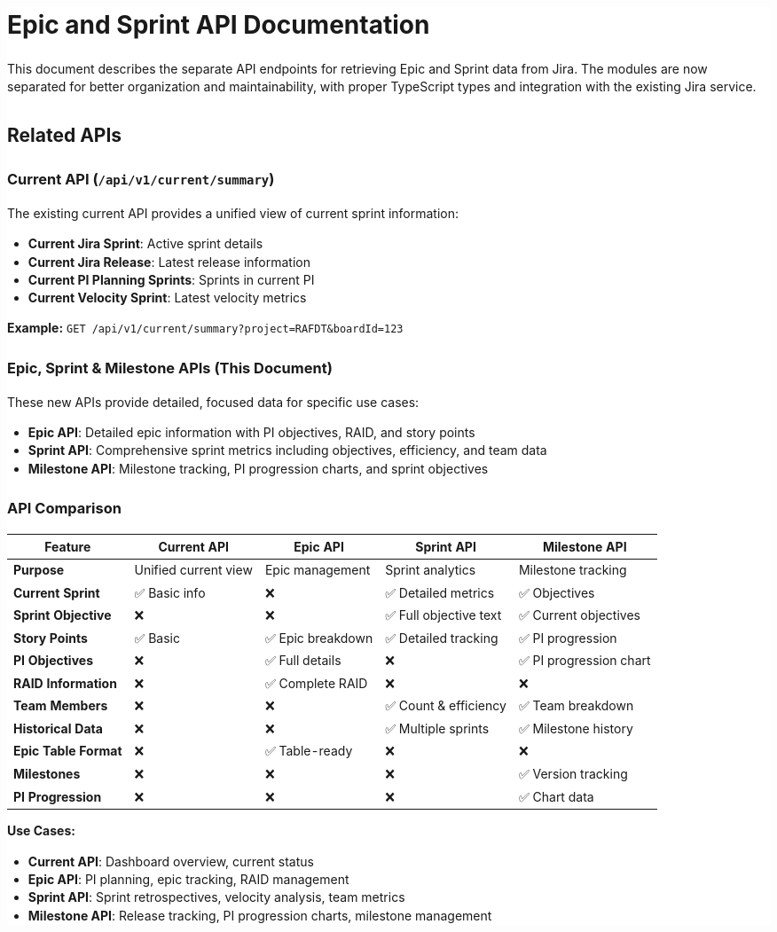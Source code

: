 # Epic and Sprint API Documentation

This document describes the separate API endpoints for retrieving Epic and Sprint data from Jira. The modules are now separated for better organization and maintainability, with proper TypeScript types and integration with the existing Jira service.

## Related APIs

### Current API (`/api/v1/current/summary`)
The existing current API provides a unified view of current sprint information:
- **Current Jira Sprint**: Active sprint details
- **Current Jira Release**: Latest release information  
- **Current PI Planning Sprints**: Sprints in current PI
- **Current Velocity Sprint**: Latest velocity metrics

**Example:** `GET /api/v1/current/summary?project=RAFDT&boardId=123`

### Epic, Sprint & Milestone APIs (This Document)
These new APIs provide detailed, focused data for specific use cases:
- **Epic API**: Detailed epic information with PI objectives, RAID, and story points
- **Sprint API**: Comprehensive sprint metrics including objectives, efficiency, and team data
- **Milestone API**: Milestone tracking, PI progression charts, and sprint objectives

### API Comparison

| Feature | Current API | Epic API | Sprint API | Milestone API |
|---------|-------------|----------|------------|---------------|
| **Purpose** | Unified current view | Epic management | Sprint analytics | Milestone tracking |
| **Current Sprint** | ✅ Basic info | ❌ | ✅ Detailed metrics | ✅ Objectives |
| **Sprint Objective** | ❌ | ❌ | ✅ Full objective text | ✅ Current objectives |
| **Story Points** | ✅ Basic | ✅ Epic breakdown | ✅ Detailed tracking | ✅ PI progression |
| **PI Objectives** | ❌ | ✅ Full details | ❌ | ✅ PI progression chart |
| **RAID Information** | ❌ | ✅ Complete RAID | ❌ | ❌ |
| **Team Members** | ❌ | ❌ | ✅ Count & efficiency | ✅ Team breakdown |
| **Historical Data** | ❌ | ❌ | ✅ Multiple sprints | ✅ Milestone history |
| **Epic Table Format** | ❌ | ✅ Table-ready | ❌ | ❌ |
| **Milestones** | ❌ | ❌ | ❌ | ✅ Version tracking |
| **PI Progression** | ❌ | ❌ | ❌ | ✅ Chart data |

**Use Cases:**
- **Current API**: Dashboard overview, current status
- **Epic API**: PI planning, epic tracking, RAID management
- **Sprint API**: Sprint retrospectives, velocity analysis, team metrics
- **Milestone API**: Release tracking, PI progression charts, milestone management
